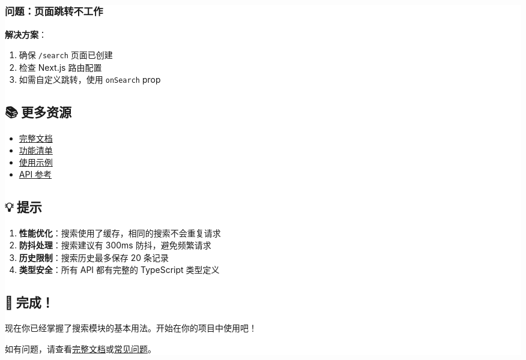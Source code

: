 ### 问题：页面跳转不工作

**解决方案**：
1. 确保 `/search` 页面已创建
2. 检查 Next.js 路由配置
3. 如需自定义跳转，使用 `onSearch` prop

## 📚 更多资源

- [完整文档](./README.md)
- [功能清单](./FEATURES.md)
- [使用示例](./examples/usage-examples.tsx)
- [API 参考](./README.md#api-参考)

## 💡 提示

1. **性能优化**：搜索使用了缓存，相同的搜索不会重复请求
2. **防抖处理**：搜索建议有 300ms 防抖，避免频繁请求
3. **历史限制**：搜索历史最多保存 20 条记录
4. **类型安全**：所有 API 都有完整的 TypeScript 类型定义

## 🎉 完成！

现在你已经掌握了搜索模块的基本用法。开始在你的项目中使用吧！

如有问题，请查看[完整文档](./README.md)或[常见问题](./README.md#常见问题)。

